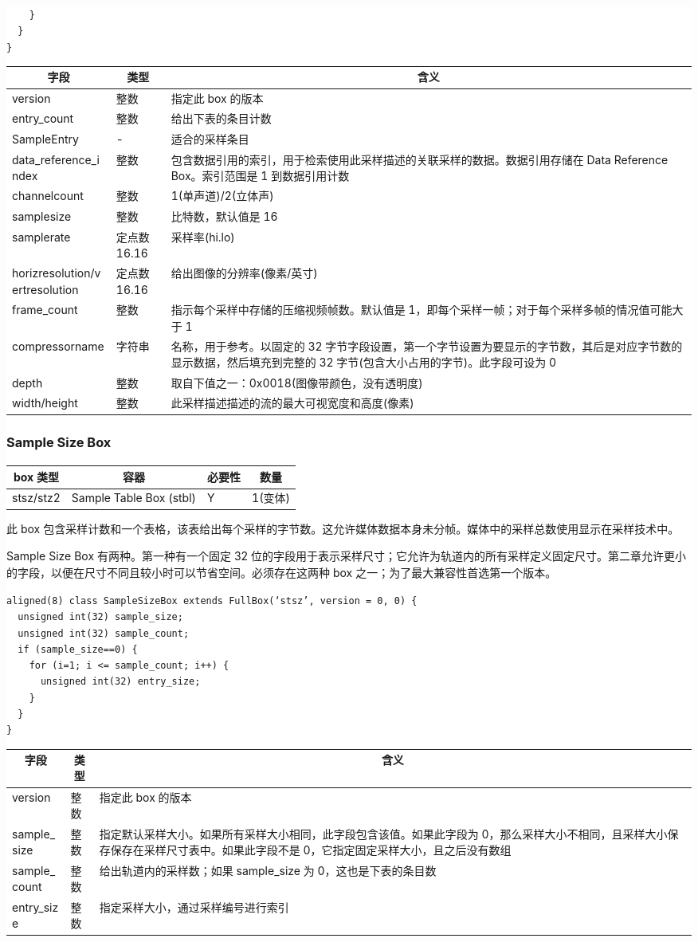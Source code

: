 ```code
    }
  }
} 
```

| 字段 | 类型 | 含义 |
| --- | --- | --- |
| version | 整数 | 指定此 box 的版本 |
| entry_count | 整数 | 给出下表的条目计数 |
| SampleEntry | - | 适合的采样条目 |
| data_reference_index | 整数 | 包含数据引用的索引，用于检索使用此采样描述的关联采样的数据。数据引用存储在 Data Reference Box。索引范围是 1 到数据引用计数 |
| channelcount | 整数 | 1(单声道)/2(立体声) |
| samplesize | 整数 | 比特数，默认值是 16 |
| samplerate | 定点数 16.16 | 采样率(hi.lo) |
| horizresolution/vertresolution | 定点数 16.16 | 给出图像的分辨率(像素/英寸) |
| frame_count | 整数 | 指示每个采样中存储的压缩视频帧数。默认值是 1，即每个采样一帧；对于每个采样多帧的情况值可能大于 1 |
| compressorname | 字符串 | 名称，用于参考。以固定的 32 字节字段设置，第一个字节设置为要显示的字节数，其后是对应字节数的显示数据，然后填充到完整的 32 字节(包含大小占用的字节)。此字段可设为 0 |
| depth | 整数 | 取自下值之一：0x0018(图像带颜色，没有透明度) |
| width/height | 整数 | 此采样描述描述的流的最大可视宽度和高度(像素) |

### Sample Size Box

| box 类型 | 容器 | 必要性 | 数量 |
| --- | --- | --- | --- |
| stsz/stz2 | Sample Table Box (stbl) | Y | 1(变体) |

此 box 包含采样计数和一个表格，该表给出每个采样的字节数。这允许媒体数据本身未分帧。媒体中的采样总数使用显示在采样技术中。

Sample Size Box 有两种。第一种有一个固定 32 位的字段用于表示采样尺寸；它允许为轨道内的所有采样定义固定尺寸。第二章允许更小的字段，以便在尺寸不同且较小时可以节省空间。必须存在这两种 box 之一；为了最大兼容性首选第一个版本。

```code
aligned(8) class SampleSizeBox extends FullBox(‘stsz’, version = 0, 0) {
  unsigned int(32) sample_size;
  unsigned int(32) sample_count;
  if (sample_size==0) {
    for (i=1; i <= sample_count; i++) {
      unsigned int(32) entry_size;
    }
  }
}
```

| 字段 | 类型 | 含义 |
| --- | --- | --- |
| version | 整数 | 指定此 box 的版本 |
| sample_size | 整数 | 指定默认采样大小。如果所有采样大小相同，此字段包含该值。如果此字段为 0，那么采样大小不相同，且采样大小保存保存在采样尺寸表中。如果此字段不是 0，它指定固定采样大小，且之后没有数组 |
| sample_count | 整数 | 给出轨道内的采样数；如果 sample_size 为 0，这也是下表的条目数 |
| entry_size | 整数 | 指定采样大小，通过采样编号进行索引 |
